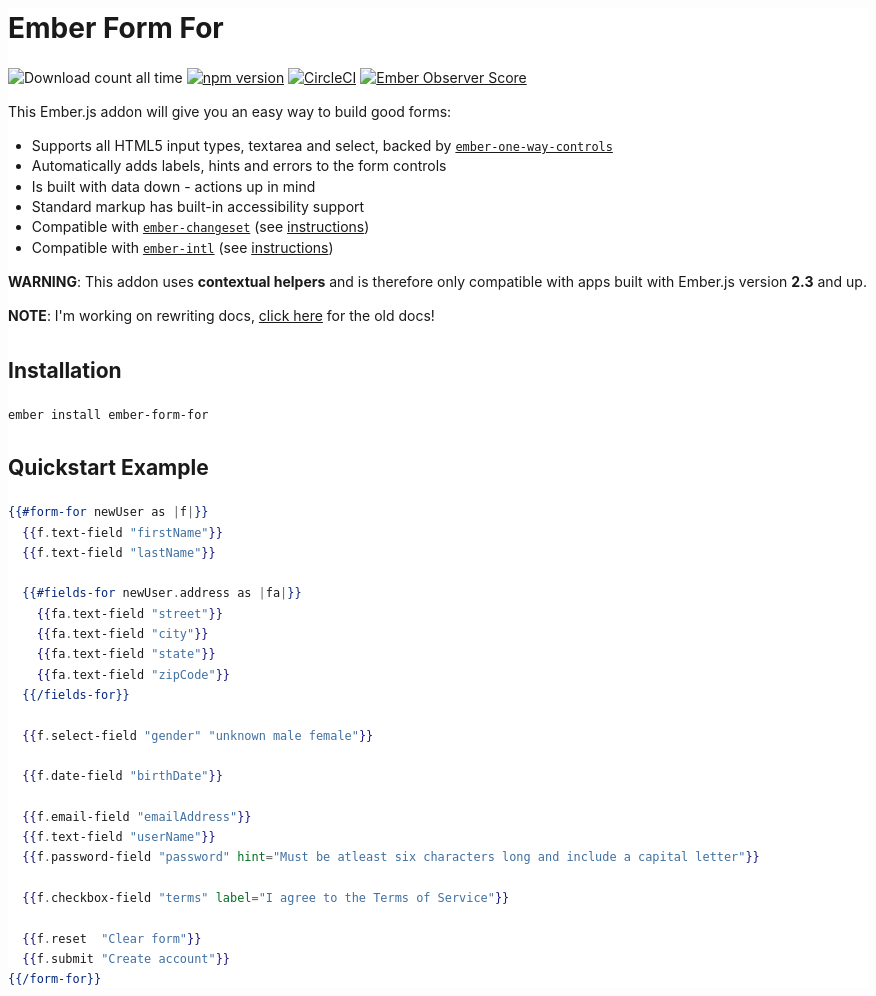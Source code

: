 # Ember Form For

![Download count all time](https://img.shields.io/npm/dt/ember-form-for.svg)
[![npm version](https://badge.fury.io/js/ember-form-for.svg)](http://badge.fury.io/js/ember-form-for)
[![CircleCI](https://circleci.com/gh/martndemus/ember-form-for.svg?style=shield)](https://circleci.com/gh/martndemus/ember-form-for)
[![Ember Observer Score](http://emberobserver.com/badges/ember-form-for.svg)](http://emberobserver.com/addons/ember-form-for)

This Ember.js addon will give you an easy way to build good forms:
  * Supports all HTML5 input types, textarea and select, backed by [`ember-one-way-controls`](https://github.com/DockYard/ember-one-way-controls)
  * Automatically adds labels, hints and errors to the form controls
  * Is built with data down - actions up in mind
  * Standard markup has built-in accessibility support
  * Compatible with [`ember-changeset`](https://github.com/DockYard/ember-changeset) (see [instructions](#ember-changeset))
  * Compatible with [`ember-intl`](https://github.com/ember-intl/ember-intl) (see [instructions](#intl))

__WARNING__: This addon uses __contextual helpers__ and is therefore only
compatible with apps built with Ember.js version __2.3__ and up.

__NOTE__: I'm working on rewriting docs, [click here](https://github.com/martndemus/ember-form-for/tree/1.4.1) for the old docs!

## Installation

```
ember install ember-form-for
```

## Quickstart Example

```hbs
{{#form-for newUser as |f|}}
  {{f.text-field "firstName"}}
  {{f.text-field "lastName"}}

  {{#fields-for newUser.address as |fa|}}
    {{fa.text-field "street"}}
    {{fa.text-field "city"}}
    {{fa.text-field "state"}}
    {{fa.text-field "zipCode"}}
  {{/fields-for}}

  {{f.select-field "gender" "unknown male female"}}

  {{f.date-field "birthDate"}}

  {{f.email-field "emailAddress"}}
  {{f.text-field "userName"}}
  {{f.password-field "password" hint="Must be atleast six characters long and include a capital letter"}}

  {{f.checkbox-field "terms" label="I agree to the Terms of Service"}}

  {{f.reset  "Clear form"}}
  {{f.submit "Create account"}}
{{/form-for}}
```
